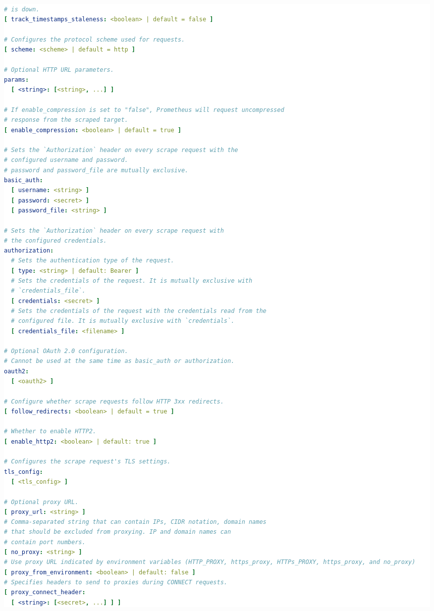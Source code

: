 ```yaml
# is down.
[ track_timestamps_staleness: <boolean> | default = false ]

# Configures the protocol scheme used for requests.
[ scheme: <scheme> | default = http ]

# Optional HTTP URL parameters.
params:
  [ <string>: [<string>, ...] ]

# If enable_compression is set to "false", Prometheus will request uncompressed
# response from the scraped target.
[ enable_compression: <boolean> | default = true ]

# Sets the `Authorization` header on every scrape request with the
# configured username and password.
# password and password_file are mutually exclusive.
basic_auth:
  [ username: <string> ]
  [ password: <secret> ]
  [ password_file: <string> ]

# Sets the `Authorization` header on every scrape request with
# the configured credentials.
authorization:
  # Sets the authentication type of the request.
  [ type: <string> | default: Bearer ]
  # Sets the credentials of the request. It is mutually exclusive with
  # `credentials_file`.
  [ credentials: <secret> ]
  # Sets the credentials of the request with the credentials read from the
  # configured file. It is mutually exclusive with `credentials`.
  [ credentials_file: <filename> ]

# Optional OAuth 2.0 configuration.
# Cannot be used at the same time as basic_auth or authorization.
oauth2:
  [ <oauth2> ]

# Configure whether scrape requests follow HTTP 3xx redirects.
[ follow_redirects: <boolean> | default = true ]

# Whether to enable HTTP2.
[ enable_http2: <boolean> | default: true ]

# Configures the scrape request's TLS settings.
tls_config:
  [ <tls_config> ]

# Optional proxy URL.
[ proxy_url: <string> ]
# Comma-separated string that can contain IPs, CIDR notation, domain names
# that should be excluded from proxying. IP and domain names can
# contain port numbers.
[ no_proxy: <string> ]
# Use proxy URL indicated by environment variables (HTTP_PROXY, https_proxy, HTTPs_PROXY, https_proxy, and no_proxy)
[ proxy_from_environment: <boolean> | default: false ]
# Specifies headers to send to proxies during CONNECT requests.
[ proxy_connect_header:
  [ <string>: [<secret>, ...] ] ]


```